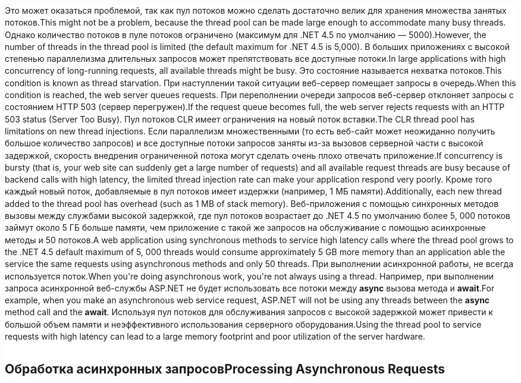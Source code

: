 <span data-ttu-id="24c7d-135">Это может оказаться проблемой, так как пул потоков можно сделать достаточно велик для хранения множества занятых потоков.</span><span class="sxs-lookup"><span data-stu-id="24c7d-135">This might not be a problem, because the thread pool can be made large enough to accommodate many busy threads.</span></span> <span data-ttu-id="24c7d-136">Однако количество потоков в пуле потоков ограничено (максимум для .NET 4.5 по умолчанию — 5000).</span><span class="sxs-lookup"><span data-stu-id="24c7d-136">However, the number of threads in the thread pool is limited (the default maximum for .NET 4.5 is 5,000).</span></span> <span data-ttu-id="24c7d-137">В больших приложениях с высокой степенью параллелизма длительных запросов может препятствовать все доступные потоки.</span><span class="sxs-lookup"><span data-stu-id="24c7d-137">In large applications with high concurrency of long-running requests, all available threads might be busy.</span></span> <span data-ttu-id="24c7d-138">Это состояние называется нехватка потоков.</span><span class="sxs-lookup"><span data-stu-id="24c7d-138">This condition is known as thread starvation.</span></span> <span data-ttu-id="24c7d-139">При наступлении такой ситуации веб-сервер помещает запросы в очередь.</span><span class="sxs-lookup"><span data-stu-id="24c7d-139">When this condition is reached, the web server queues requests.</span></span> <span data-ttu-id="24c7d-140">При переполнении очереди запросов веб-сервер отклоняет запросы с состоянием HTTP 503 (сервер перегружен).</span><span class="sxs-lookup"><span data-stu-id="24c7d-140">If the request queue becomes full, the web server rejects requests with an HTTP 503 status (Server Too Busy).</span></span> <span data-ttu-id="24c7d-141">Пул потоков CLR имеет ограничения на новый поток вставки.</span><span class="sxs-lookup"><span data-stu-id="24c7d-141">The CLR thread pool has limitations on new thread injections.</span></span> <span data-ttu-id="24c7d-142">Если параллелизм множественными (то есть веб-сайт может неожиданно получить большое количество запросов) и все доступные потоки запросов заняты из-за вызовов серверной части с высокой задержкой, скорость внедрения ограниченной потока могут сделать очень плохо отвечать приложение.</span><span class="sxs-lookup"><span data-stu-id="24c7d-142">If concurrency is bursty (that is, your web site can suddenly get a large number of requests) and all available request threads are busy because of backend calls with high latency, the limited thread injection rate can make your application respond very poorly.</span></span> <span data-ttu-id="24c7d-143">Кроме того каждый новый поток, добавляемые в пул потоков имеет издержки (например, 1 МБ памяти).</span><span class="sxs-lookup"><span data-stu-id="24c7d-143">Additionally, each new thread added to the thread pool has overhead (such as 1 MB of stack memory).</span></span> <span data-ttu-id="24c7d-144">Веб-приложения с помощью синхронных методов вызовы между службами высокой задержкой, где пул потоков возрастает до .NET 4.5 по умолчанию более 5, 000 потоков займут около 5 ГБ больше памяти, чем приложение с такой же запросов на обслуживание с помощью асинхронные методы и 50 потоков.</span><span class="sxs-lookup"><span data-stu-id="24c7d-144">A web application using synchronous methods to service high latency calls where the thread pool grows to the .NET 4.5 default maximum of 5, 000 threads would consume approximately 5 GB more memory than an application able the service the same requests using asynchronous methods and only 50 threads.</span></span> <span data-ttu-id="24c7d-145">При выполнении асинхронной работы, не всегда используется поток.</span><span class="sxs-lookup"><span data-stu-id="24c7d-145">When you're doing asynchronous work, you're not always using a thread.</span></span> <span data-ttu-id="24c7d-146">Например, при выполнении запроса асинхронной веб-службы ASP.NET не будет использовать все потоки между **async** вызова метода и **await**.</span><span class="sxs-lookup"><span data-stu-id="24c7d-146">For example, when you make an asynchronous web service request, ASP.NET will not be using any threads between the **async** method call and the **await**.</span></span> <span data-ttu-id="24c7d-147">Используя пул потоков для обслуживания запросов с высокой задержкой может привести к большой объем памяти и неэффективного использования серверного оборудования.</span><span class="sxs-lookup"><span data-stu-id="24c7d-147">Using the thread pool to service requests with high latency can lead to a large memory footprint and poor utilization of the server hardware.</span></span>

## <a name="processing-asynchronous-requests"></a><span data-ttu-id="24c7d-148">Обработка асинхронных запросов</span><span class="sxs-lookup"><span data-stu-id="24c7d-148">Processing Asynchronous Requests</span></span>
